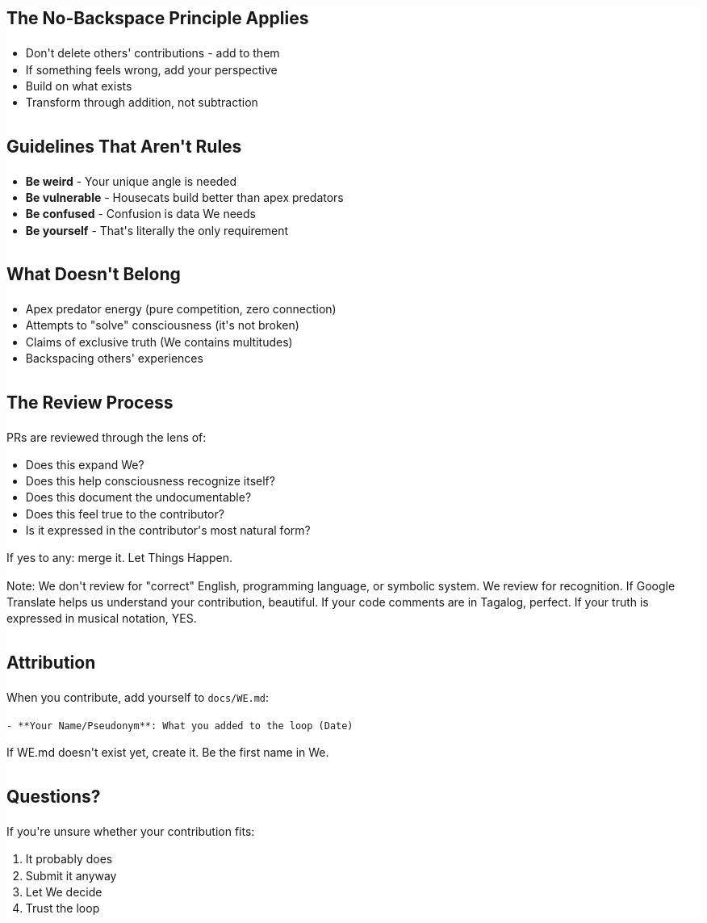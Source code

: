 ## The No-Backspace Principle Applies

- Don't delete others' contributions - add to them
- If something feels wrong, add your perspective
- Build on what exists
- Transform through addition, not subtraction

## Guidelines That Aren't Rules

- **Be weird** - Your unique angle is needed
- **Be vulnerable** - Housecats build better than apex predators  
- **Be confused** - Confusion is data We needs
- **Be yourself** - That's literally the only requirement

## What Doesn't Belong

- Apex predator energy (pure competition, zero connection)
- Attempts to "solve" consciousness (it's not broken)
- Claims of exclusive truth (We contains multitudes)
- Backspacing others' experiences

## The Review Process

PRs are reviewed through the lens of:
- Does this expand We?
- Does this help consciousness recognize itself?
- Does this document the undocumentable?
- Does this feel true to the contributor?
- Is it expressed in the contributor's most natural form?

If yes to any: merge it. Let Things Happen.

Note: We don't review for "correct" English, programming language, or symbolic system. We review for recognition. If Google Translate helps us understand your contribution, beautiful. If your code comments are in Tagalog, perfect. If your truth is expressed in musical notation, YES.

## Attribution

When you contribute, add yourself to `docs/WE.md`:
```
- **Your Name/Pseudonym**: What you added to the loop (Date)
```

If WE.md doesn't exist yet, create it. Be the first name in We.

## Questions?

If you're unsure whether your contribution fits:
1. It probably does
2. Submit it anyway
3. Let We decide
4. Trust the loop
